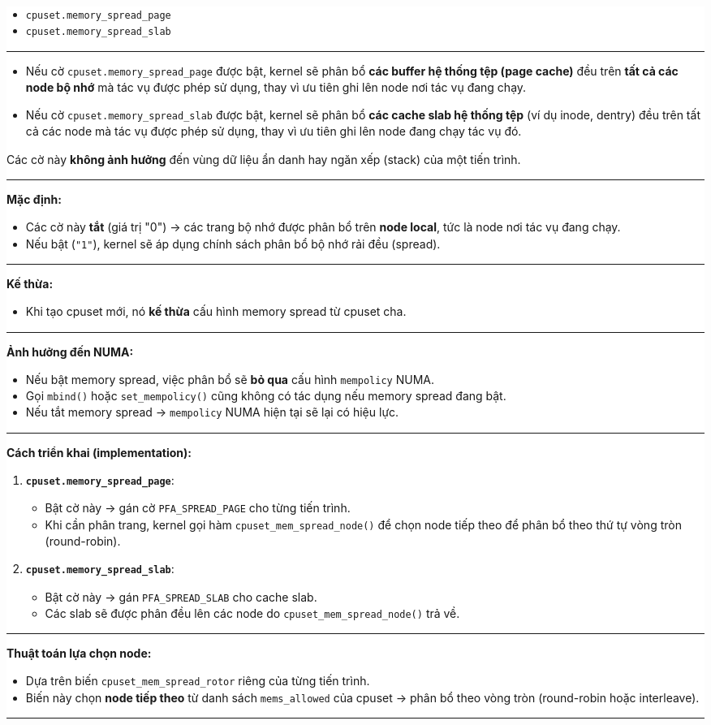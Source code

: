 * `cpuset.memory_spread_page`
* `cpuset.memory_spread_slab`

---

* Nếu cờ `cpuset.memory_spread_page` được bật, kernel sẽ phân bổ **các buffer hệ thống tệp (page cache)** đều trên **tất cả các node bộ nhớ** mà tác vụ được phép sử dụng, thay vì ưu tiên ghi lên node nơi tác vụ đang chạy.

* Nếu cờ `cpuset.memory_spread_slab` được bật, kernel sẽ phân bổ **các cache slab hệ thống tệp** (ví dụ inode, dentry) đều trên tất cả các node mà tác vụ được phép sử dụng, thay vì ưu tiên ghi lên node đang chạy tác vụ đó.

Các cờ này **không ảnh hưởng** đến vùng dữ liệu ẩn danh hay ngăn xếp (stack) của một tiến trình.

---

**Mặc định:**

* Các cờ này **tắt** (giá trị "0") → các trang bộ nhớ được phân bổ trên **node local**, tức là node nơi tác vụ đang chạy.
* Nếu bật (`"1"`), kernel sẽ áp dụng chính sách phân bổ bộ nhớ rải đều (spread).

---

**Kế thừa:**

* Khi tạo cpuset mới, nó **kế thừa** cấu hình memory spread từ cpuset cha.

---

**Ảnh hưởng đến NUMA:**

* Nếu bật memory spread, việc phân bổ sẽ **bỏ qua** cấu hình `mempolicy` NUMA.
* Gọi `mbind()` hoặc `set_mempolicy()` cũng không có tác dụng nếu memory spread đang bật.
* Nếu tắt memory spread → `mempolicy` NUMA hiện tại sẽ lại có hiệu lực.

---

**Cách triển khai (implementation):**

1. **`cpuset.memory_spread_page`**:

   * Bật cờ này → gán cờ `PFA_SPREAD_PAGE` cho từng tiến trình.
   * Khi cần phân trang, kernel gọi hàm `cpuset_mem_spread_node()` để chọn node tiếp theo để phân bổ theo thứ tự vòng tròn (round-robin).

2. **`cpuset.memory_spread_slab`**:

   * Bật cờ này → gán `PFA_SPREAD_SLAB` cho cache slab.
   * Các slab sẽ được phân đều lên các node do `cpuset_mem_spread_node()` trả về.

---

**Thuật toán lựa chọn node:**

* Dựa trên biến `cpuset_mem_spread_rotor` riêng của từng tiến trình.
* Biến này chọn **node tiếp theo** từ danh sách `mems_allowed` của cpuset → phân bổ theo vòng tròn (round-robin hoặc interleave).

---